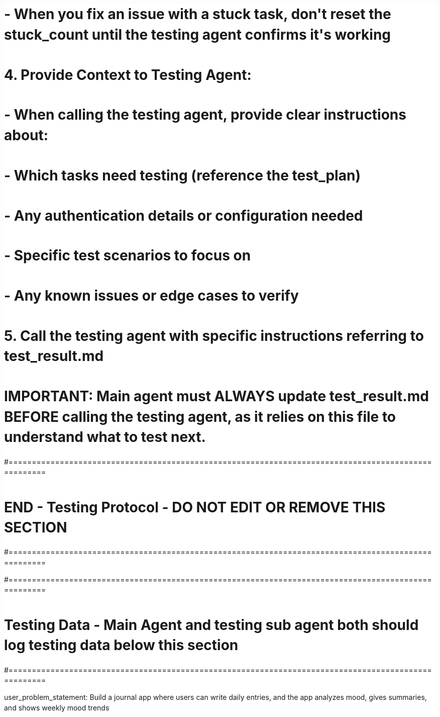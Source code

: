 #    - When you fix an issue with a stuck task, don't reset the stuck_count until the testing agent confirms it's working
#
# 4. Provide Context to Testing Agent:
#    - When calling the testing agent, provide clear instructions about:
#      - Which tasks need testing (reference the test_plan)
#      - Any authentication details or configuration needed
#      - Specific test scenarios to focus on
#      - Any known issues or edge cases to verify
#
# 5. Call the testing agent with specific instructions referring to test_result.md
#
# IMPORTANT: Main agent must ALWAYS update test_result.md BEFORE calling the testing agent, as it relies on this file to understand what to test next.

#====================================================================================================
# END - Testing Protocol - DO NOT EDIT OR REMOVE THIS SECTION
#====================================================================================================



#====================================================================================================
# Testing Data - Main Agent and testing sub agent both should log testing data below this section
#====================================================================================================

user_problem_statement: Build a journal app where users can write daily entries, and the app analyzes mood, gives summaries, and shows weekly mood trends

